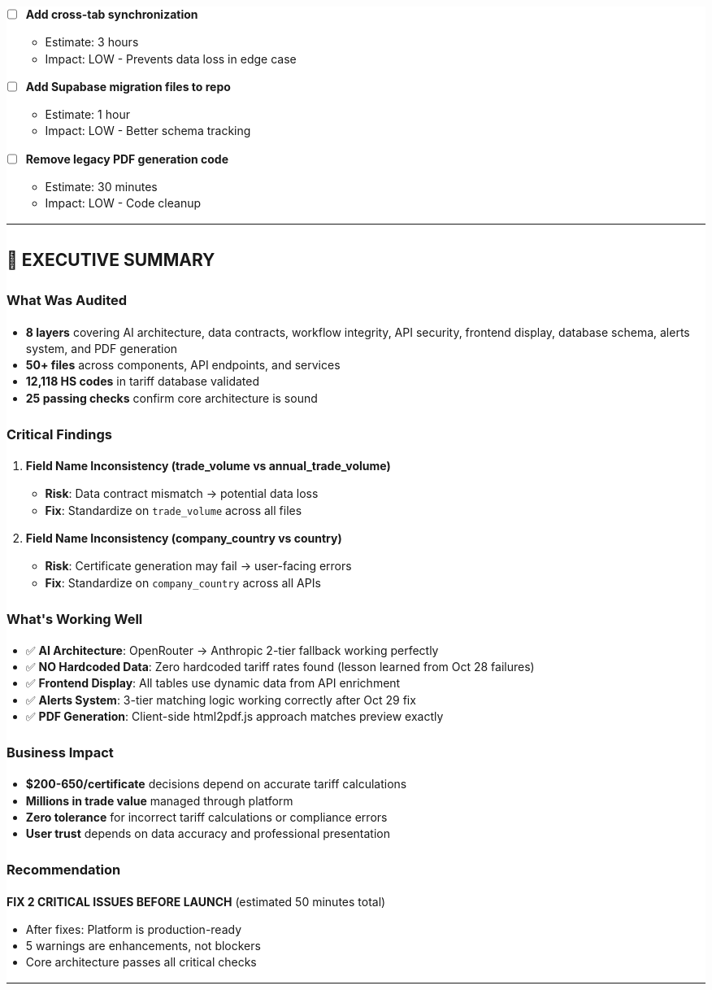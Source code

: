 - [ ] **Add cross-tab synchronization**
  - Estimate: 3 hours
  - Impact: LOW - Prevents data loss in edge case

- [ ] **Add Supabase migration files to repo**
  - Estimate: 1 hour
  - Impact: LOW - Better schema tracking

- [ ] **Remove legacy PDF generation code**
  - Estimate: 30 minutes
  - Impact: LOW - Code cleanup

---

## 🎯 EXECUTIVE SUMMARY

### What Was Audited
- **8 layers** covering AI architecture, data contracts, workflow integrity, API security, frontend display, database schema, alerts system, and PDF generation
- **50+ files** across components, API endpoints, and services
- **12,118 HS codes** in tariff database validated
- **25 passing checks** confirm core architecture is sound

### Critical Findings
1. **Field Name Inconsistency (trade_volume vs annual_trade_volume)**
   - **Risk**: Data contract mismatch → potential data loss
   - **Fix**: Standardize on `trade_volume` across all files

2. **Field Name Inconsistency (company_country vs country)**
   - **Risk**: Certificate generation may fail → user-facing errors
   - **Fix**: Standardize on `company_country` across all APIs

### What's Working Well
- ✅ **AI Architecture**: OpenRouter → Anthropic 2-tier fallback working perfectly
- ✅ **NO Hardcoded Data**: Zero hardcoded tariff rates found (lesson learned from Oct 28 failures)
- ✅ **Frontend Display**: All tables use dynamic data from API enrichment
- ✅ **Alerts System**: 3-tier matching logic working correctly after Oct 29 fix
- ✅ **PDF Generation**: Client-side html2pdf.js approach matches preview exactly

### Business Impact
- **$200-650/certificate** decisions depend on accurate tariff calculations
- **Millions in trade value** managed through platform
- **Zero tolerance** for incorrect tariff calculations or compliance errors
- **User trust** depends on data accuracy and professional presentation

### Recommendation
**FIX 2 CRITICAL ISSUES BEFORE LAUNCH** (estimated 50 minutes total)
- After fixes: Platform is production-ready
- 5 warnings are enhancements, not blockers
- Core architecture passes all critical checks

---
